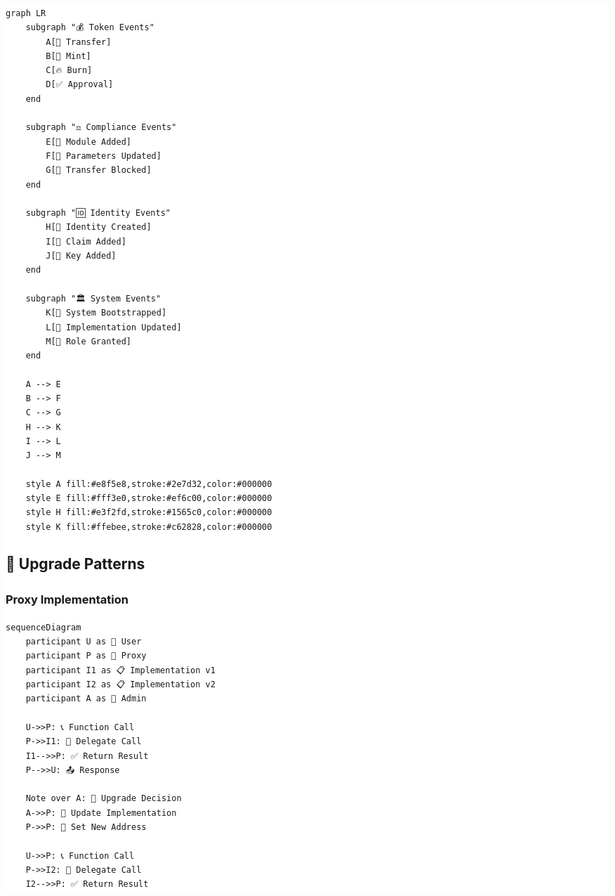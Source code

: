 ```mermaid
graph LR
    subgraph "💰 Token Events"
        A[🔄 Transfer]
        B[💎 Mint]
        C[🔥 Burn]
        D[✅ Approval]
    end
    
    subgraph "⚖️ Compliance Events"
        E[📝 Module Added]
        F[🔧 Parameters Updated]
        G[🚫 Transfer Blocked]
    end
    
    subgraph "🆔 Identity Events"
        H[👤 Identity Created]
        I[📜 Claim Added]
        J[🔑 Key Added]
    end
    
    subgraph "🏛️ System Events"
        K[🚀 System Bootstrapped]
        L[🔄 Implementation Updated]
        M[👑 Role Granted]
    end
    
    A --> E
    B --> F
    C --> G
    H --> K
    I --> L
    J --> M
    
    style A fill:#e8f5e8,stroke:#2e7d32,color:#000000
    style E fill:#fff3e0,stroke:#ef6c00,color:#000000
    style H fill:#e3f2fd,stroke:#1565c0,color:#000000
    style K fill:#ffebee,stroke:#c62828,color:#000000
```

## 🔄 Upgrade Patterns

### Proxy Implementation

```mermaid
sequenceDiagram
    participant U as 👤 User
    participant P as 🔄 Proxy
    participant I1 as 📋 Implementation v1
    participant I2 as 📋 Implementation v2
    participant A as 👑 Admin
    
    U->>P: 📞 Function Call
    P->>I1: 🔄 Delegate Call
    I1-->>P: ✅ Return Result
    P-->>U: 📤 Response
    
    Note over A: 🔄 Upgrade Decision
    A->>P: 🔄 Update Implementation
    P->>P: 📝 Set New Address
    
    U->>P: 📞 Function Call
    P->>I2: 🔄 Delegate Call
    I2-->>P: ✅ Return Result
```